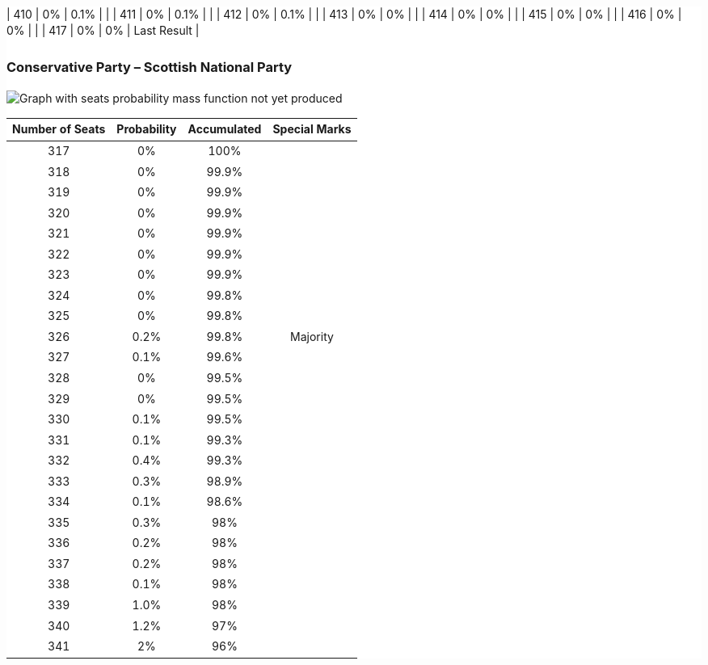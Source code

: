 | 410 | 0% | 0.1% |  |
| 411 | 0% | 0.1% |  |
| 412 | 0% | 0.1% |  |
| 413 | 0% | 0% |  |
| 414 | 0% | 0% |  |
| 415 | 0% | 0% |  |
| 416 | 0% | 0% |  |
| 417 | 0% | 0% | Last Result |

### Conservative Party – Scottish National Party

![Graph with seats probability mass function not yet produced](2021-08-09-RedfieldWiltonStrategies-coalitions-seats-pmf-con–snp.png "Seats Probability Mass Function")

| Number of Seats | Probability | Accumulated | Special Marks |
|:---------------:|:-----------:|:-----------:|:-------------:|
| 317 | 0% | 100% |  |
| 318 | 0% | 99.9% |  |
| 319 | 0% | 99.9% |  |
| 320 | 0% | 99.9% |  |
| 321 | 0% | 99.9% |  |
| 322 | 0% | 99.9% |  |
| 323 | 0% | 99.9% |  |
| 324 | 0% | 99.8% |  |
| 325 | 0% | 99.8% |  |
| 326 | 0.2% | 99.8% | Majority |
| 327 | 0.1% | 99.6% |  |
| 328 | 0% | 99.5% |  |
| 329 | 0% | 99.5% |  |
| 330 | 0.1% | 99.5% |  |
| 331 | 0.1% | 99.3% |  |
| 332 | 0.4% | 99.3% |  |
| 333 | 0.3% | 98.9% |  |
| 334 | 0.1% | 98.6% |  |
| 335 | 0.3% | 98% |  |
| 336 | 0.2% | 98% |  |
| 337 | 0.2% | 98% |  |
| 338 | 0.1% | 98% |  |
| 339 | 1.0% | 98% |  |
| 340 | 1.2% | 97% |  |
| 341 | 2% | 96% |  |